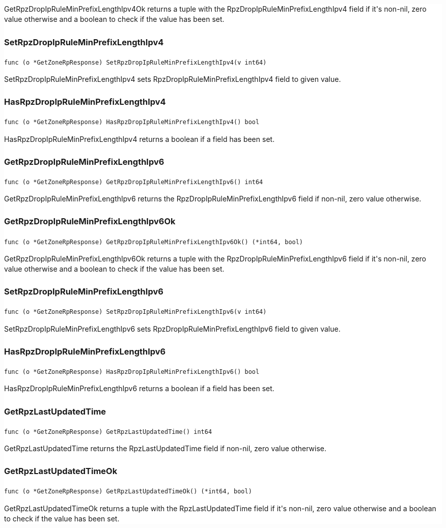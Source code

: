 GetRpzDropIpRuleMinPrefixLengthIpv4Ok returns a tuple with the RpzDropIpRuleMinPrefixLengthIpv4 field if it's non-nil, zero value otherwise
and a boolean to check if the value has been set.

### SetRpzDropIpRuleMinPrefixLengthIpv4

`func (o *GetZoneRpResponse) SetRpzDropIpRuleMinPrefixLengthIpv4(v int64)`

SetRpzDropIpRuleMinPrefixLengthIpv4 sets RpzDropIpRuleMinPrefixLengthIpv4 field to given value.

### HasRpzDropIpRuleMinPrefixLengthIpv4

`func (o *GetZoneRpResponse) HasRpzDropIpRuleMinPrefixLengthIpv4() bool`

HasRpzDropIpRuleMinPrefixLengthIpv4 returns a boolean if a field has been set.

### GetRpzDropIpRuleMinPrefixLengthIpv6

`func (o *GetZoneRpResponse) GetRpzDropIpRuleMinPrefixLengthIpv6() int64`

GetRpzDropIpRuleMinPrefixLengthIpv6 returns the RpzDropIpRuleMinPrefixLengthIpv6 field if non-nil, zero value otherwise.

### GetRpzDropIpRuleMinPrefixLengthIpv6Ok

`func (o *GetZoneRpResponse) GetRpzDropIpRuleMinPrefixLengthIpv6Ok() (*int64, bool)`

GetRpzDropIpRuleMinPrefixLengthIpv6Ok returns a tuple with the RpzDropIpRuleMinPrefixLengthIpv6 field if it's non-nil, zero value otherwise
and a boolean to check if the value has been set.

### SetRpzDropIpRuleMinPrefixLengthIpv6

`func (o *GetZoneRpResponse) SetRpzDropIpRuleMinPrefixLengthIpv6(v int64)`

SetRpzDropIpRuleMinPrefixLengthIpv6 sets RpzDropIpRuleMinPrefixLengthIpv6 field to given value.

### HasRpzDropIpRuleMinPrefixLengthIpv6

`func (o *GetZoneRpResponse) HasRpzDropIpRuleMinPrefixLengthIpv6() bool`

HasRpzDropIpRuleMinPrefixLengthIpv6 returns a boolean if a field has been set.

### GetRpzLastUpdatedTime

`func (o *GetZoneRpResponse) GetRpzLastUpdatedTime() int64`

GetRpzLastUpdatedTime returns the RpzLastUpdatedTime field if non-nil, zero value otherwise.

### GetRpzLastUpdatedTimeOk

`func (o *GetZoneRpResponse) GetRpzLastUpdatedTimeOk() (*int64, bool)`

GetRpzLastUpdatedTimeOk returns a tuple with the RpzLastUpdatedTime field if it's non-nil, zero value otherwise
and a boolean to check if the value has been set.
